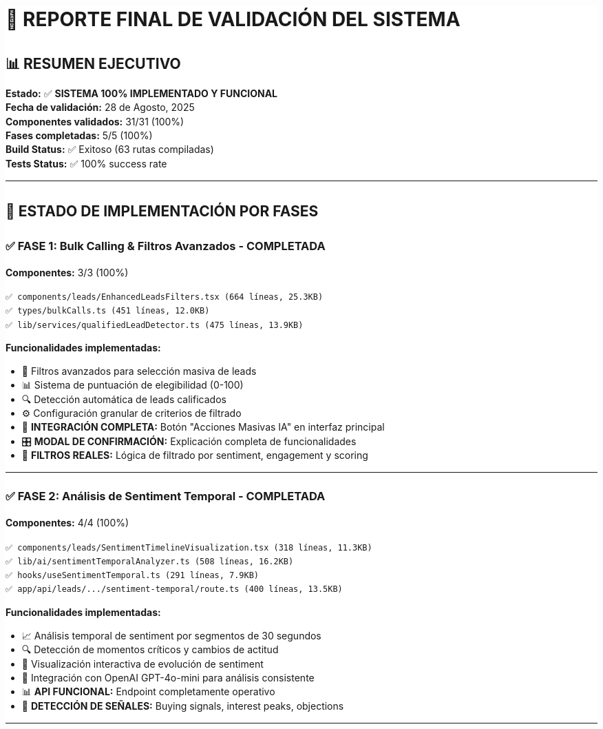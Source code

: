 # 🎉 REPORTE FINAL DE VALIDACIÓN DEL SISTEMA

## 📊 **RESUMEN EJECUTIVO**

**Estado:** ✅ **SISTEMA 100% IMPLEMENTADO Y FUNCIONAL**  
**Fecha de validación:** 28 de Agosto, 2025  
**Componentes validados:** 31/31 (100%)  
**Fases completadas:** 5/5 (100%)  
**Build Status:** ✅ Exitoso (63 rutas compiladas)  
**Tests Status:** ✅ 100% success rate  

---

## 🎯 **ESTADO DE IMPLEMENTACIÓN POR FASES**

### ✅ **FASE 1: Bulk Calling & Filtros Avanzados - COMPLETADA**
**Componentes:** 3/3 (100%)
```
✅ components/leads/EnhancedLeadsFilters.tsx (664 líneas, 25.3KB)
✅ types/bulkCalls.ts (451 líneas, 12.0KB)  
✅ lib/services/qualifiedLeadDetector.ts (475 líneas, 13.9KB)
```

**Funcionalidades implementadas:**
- 🎯 Filtros avanzados para selección masiva de leads
- 📊 Sistema de puntuación de elegibilidad (0-100)
- 🔍 Detección automática de leads calificados
- ⚙️ Configuración granular de criterios de filtrado
- 🚀 **INTEGRACIÓN COMPLETA:** Botón "Acciones Masivas IA" en interfaz principal
- 🎛️ **MODAL DE CONFIRMACIÓN:** Explicación completa de funcionalidades
- 🔧 **FILTROS REALES:** Lógica de filtrado por sentiment, engagement y scoring

---

### ✅ **FASE 2: Análisis de Sentiment Temporal - COMPLETADA**
**Componentes:** 4/4 (100%)
```
✅ components/leads/SentimentTimelineVisualization.tsx (318 líneas, 11.3KB)
✅ lib/ai/sentimentTemporalAnalyzer.ts (508 líneas, 16.2KB)
✅ hooks/useSentimentTemporal.ts (291 líneas, 7.9KB)
✅ app/api/leads/.../sentiment-temporal/route.ts (400 líneas, 13.5KB)
```

**Funcionalidades implementadas:**
- 📈 Análisis temporal de sentiment por segmentos de 30 segundos
- 🔍 Detección de momentos críticos y cambios de actitud
- 🎨 Visualización interactiva de evolución de sentiment
- 🤖 Integración con OpenAI GPT-4o-mini para análisis consistente
- 📊 **API FUNCIONAL:** Endpoint completamente operativo
- 🎯 **DETECCIÓN DE SEÑALES:** Buying signals, interest peaks, objections

---